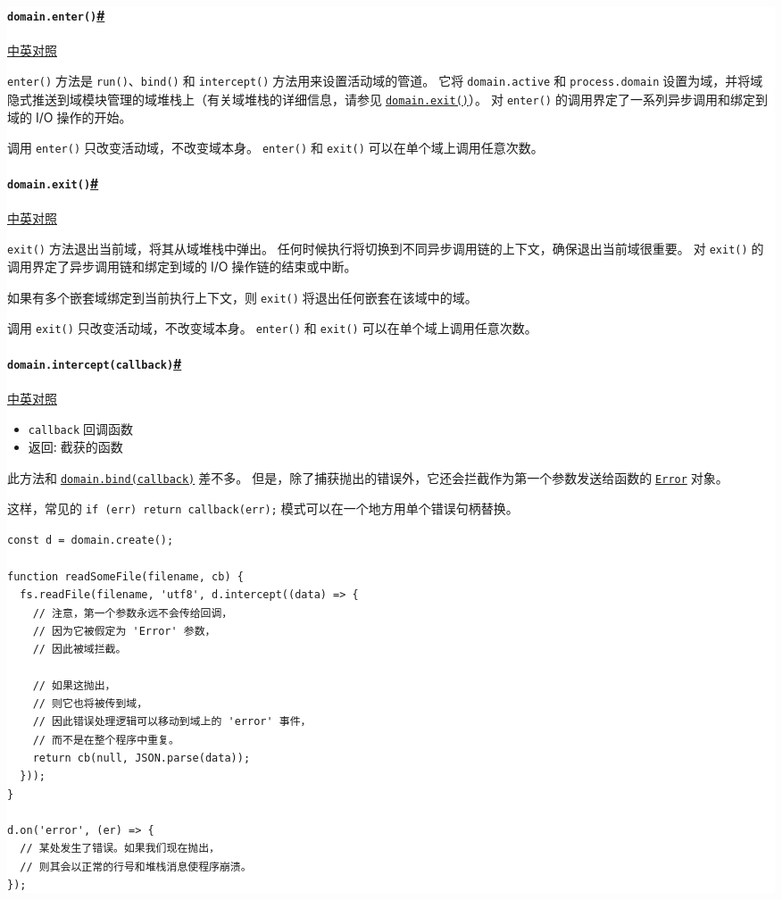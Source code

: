 #### `domain.enter()`[#](http://nodejs.cn/api-v12/domain.html#domainenter)

[中英对照](http://nodejs.cn/api-v12/domain/domain_enter.html)

`enter()` 方法是 `run()`、`bind()` 和 `intercept()` 方法用来设置活动域的管道。 它将 `domain.active` 和 `process.domain` 设置为域，并将域隐式推送到域模块管理的域堆栈上（有关域堆栈的详细信息，请参见 [`domain.exit()`](http://nodejs.cn/api-v12/domain.html#domain_domain_exit)）。 对 `enter()` 的调用界定了一系列异步调用和绑定到域的 I/O 操作的开始。

调用 `enter()` 只改变活动域，不改变域本身。 `enter()` 和 `exit()` 可以在单个域上调用任意次数。

#### `domain.exit()`[#](http://nodejs.cn/api-v12/domain.html#domainexit)

[中英对照](http://nodejs.cn/api-v12/domain/domain_exit.html)

`exit()` 方法退出当前域，将其从域堆栈中弹出。 任何时候执行将切换到不同异步调用链的上下文，确保退出当前域很重要。 对 `exit()` 的调用界定了异步调用链和绑定到域的 I/O 操作链的结束或中断。

如果有多个嵌套域绑定到当前执行上下文，则 `exit()` 将退出任何嵌套在该域中的域。

调用 `exit()` 只改变活动域，不改变域本身。 `enter()` 和 `exit()` 可以在单个域上调用任意次数。

#### `domain.intercept(callback)`[#](http://nodejs.cn/api-v12/domain.html#domaininterceptcallback)

[中英对照](http://nodejs.cn/api-v12/domain/domain_intercept_callback.html)

-   `callback` [<Function>](http://url.nodejs.cn/ceTQa6) 回调函数
-   返回: [<Function>](http://url.nodejs.cn/ceTQa6) 截获的函数

此方法和 [`domain.bind(callback)`](http://nodejs.cn/api-v12/domain.html#domain_domain_bind_callback) 差不多。 但是，除了捕获抛出的错误外，它还会拦截作为第一个参数发送给函数的 [`Error`](http://nodejs.cn/api-v12/errors.html#errors_class_error) 对象。

这样，常见的 `if (err) return callback(err);` 模式可以在一个地方用单个错误句柄替换。

```
const d = domain.create();

function readSomeFile(filename, cb) {
  fs.readFile(filename, 'utf8', d.intercept((data) => {
    // 注意，第一个参数永远不会传给回调，
    // 因为它被假定为 'Error' 参数，
    // 因此被域拦截。

    // 如果这抛出，
    // 则它也将被传到域，
    // 因此错误处理逻辑可以移动到域上的 'error' 事件，
    // 而不是在整个程序中重复。
    return cb(null, JSON.parse(data));
  }));
}

d.on('error', (er) => {
  // 某处发生了错误。如果我们现在抛出，
  // 则其会以正常的行号和堆栈消息使程序崩溃。
});
```
